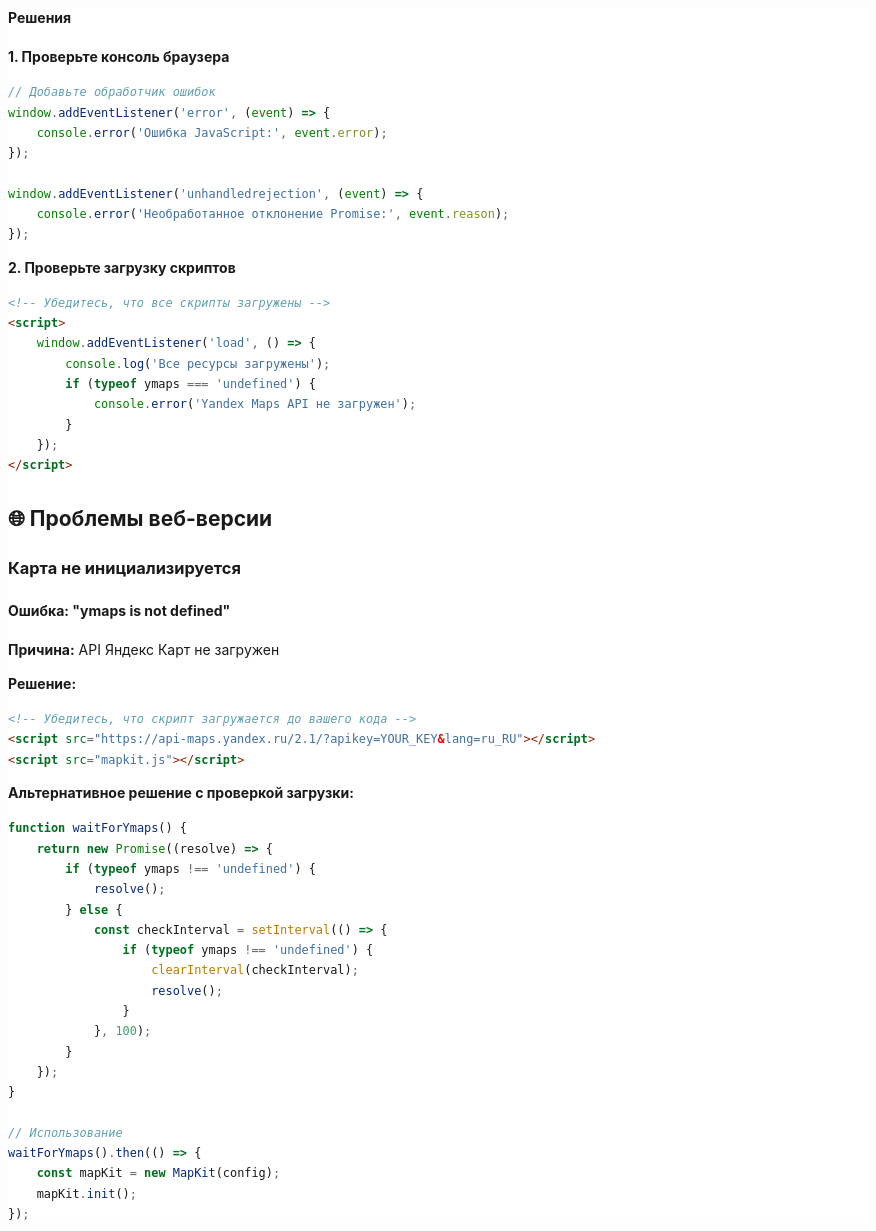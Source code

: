 #### Решения

**1. Проверьте консоль браузера**
```javascript
// Добавьте обработчик ошибок
window.addEventListener('error', (event) => {
    console.error('Ошибка JavaScript:', event.error);
});

window.addEventListener('unhandledrejection', (event) => {
    console.error('Необработанное отклонение Promise:', event.reason);
});
```

**2. Проверьте загрузку скриптов**
```html
<!-- Убедитесь, что все скрипты загружены -->
<script>
    window.addEventListener('load', () => {
        console.log('Все ресурсы загружены');
        if (typeof ymaps === 'undefined') {
            console.error('Yandex Maps API не загружен');
        }
    });
</script>
```

## 🌐 Проблемы веб-версии

### Карта не инициализируется

#### Ошибка: "ymaps is not defined"

**Причина:** API Яндекс Карт не загружен

**Решение:**
```html
<!-- Убедитесь, что скрипт загружается до вашего кода -->
<script src="https://api-maps.yandex.ru/2.1/?apikey=YOUR_KEY&lang=ru_RU"></script>
<script src="mapkit.js"></script>
```

**Альтернативное решение с проверкой загрузки:**
```javascript
function waitForYmaps() {
    return new Promise((resolve) => {
        if (typeof ymaps !== 'undefined') {
            resolve();
        } else {
            const checkInterval = setInterval(() => {
                if (typeof ymaps !== 'undefined') {
                    clearInterval(checkInterval);
                    resolve();
                }
            }, 100);
        }
    });
}

// Использование
waitForYmaps().then(() => {
    const mapKit = new MapKit(config);
    mapKit.init();
});
```
